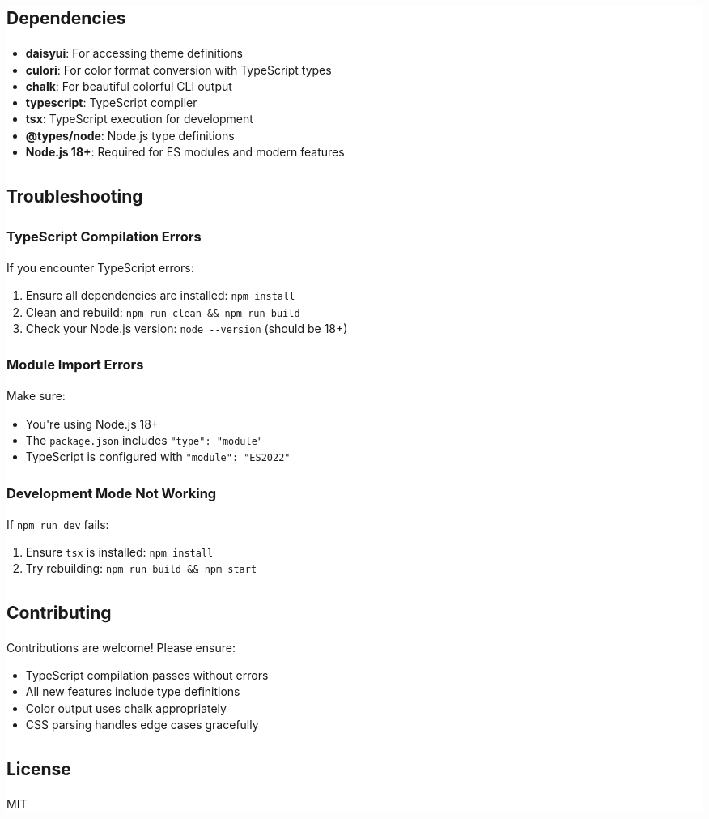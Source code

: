 ## Dependencies

- **daisyui**: For accessing theme definitions
- **culori**: For color format conversion with TypeScript types
- **chalk**: For beautiful colorful CLI output
- **typescript**: TypeScript compiler
- **tsx**: TypeScript execution for development
- **@types/node**: Node.js type definitions
- **Node.js 18+**: Required for ES modules and modern features

## Troubleshooting

### TypeScript Compilation Errors

If you encounter TypeScript errors:

1. Ensure all dependencies are installed: `npm install`
2. Clean and rebuild: `npm run clean && npm run build`
3. Check your Node.js version: `node --version` (should be 18+)

### Module Import Errors

Make sure:

- You're using Node.js 18+
- The `package.json` includes `"type": "module"`
- TypeScript is configured with `"module": "ES2022"`

### Development Mode Not Working

If `npm run dev` fails:

1. Ensure `tsx` is installed: `npm install`
2. Try rebuilding: `npm run build && npm start`

## Contributing

Contributions are welcome! Please ensure:

- TypeScript compilation passes without errors
- All new features include type definitions
- Color output uses chalk appropriately
- CSS parsing handles edge cases gracefully

## License

MIT
